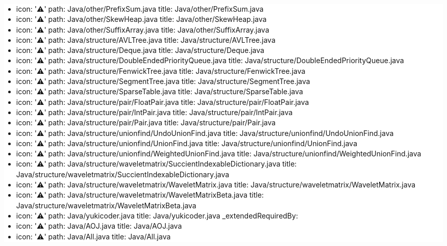   - icon: ':warning:'
    path: Java/other/PrefixSum.java
    title: Java/other/PrefixSum.java
  - icon: ':warning:'
    path: Java/other/SkewHeap.java
    title: Java/other/SkewHeap.java
  - icon: ':warning:'
    path: Java/other/SuffixArray.java
    title: Java/other/SuffixArray.java
  - icon: ':warning:'
    path: Java/structure/AVLTree.java
    title: Java/structure/AVLTree.java
  - icon: ':warning:'
    path: Java/structure/Deque.java
    title: Java/structure/Deque.java
  - icon: ':warning:'
    path: Java/structure/DoubleEndedPriorityQueue.java
    title: Java/structure/DoubleEndedPriorityQueue.java
  - icon: ':warning:'
    path: Java/structure/FenwickTree.java
    title: Java/structure/FenwickTree.java
  - icon: ':warning:'
    path: Java/structure/SegmentTree.java
    title: Java/structure/SegmentTree.java
  - icon: ':warning:'
    path: Java/structure/SparseTable.java
    title: Java/structure/SparseTable.java
  - icon: ':warning:'
    path: Java/structure/pair/FloatPair.java
    title: Java/structure/pair/FloatPair.java
  - icon: ':warning:'
    path: Java/structure/pair/IntPair.java
    title: Java/structure/pair/IntPair.java
  - icon: ':warning:'
    path: Java/structure/pair/Pair.java
    title: Java/structure/pair/Pair.java
  - icon: ':warning:'
    path: Java/structure/unionfind/UndoUnionFind.java
    title: Java/structure/unionfind/UndoUnionFind.java
  - icon: ':warning:'
    path: Java/structure/unionfind/UnionFind.java
    title: Java/structure/unionfind/UnionFind.java
  - icon: ':warning:'
    path: Java/structure/unionfind/WeightedUnionFind.java
    title: Java/structure/unionfind/WeightedUnionFind.java
  - icon: ':warning:'
    path: Java/structure/waveletmatrix/SuccientIndexableDictionary.java
    title: Java/structure/waveletmatrix/SuccientIndexableDictionary.java
  - icon: ':warning:'
    path: Java/structure/waveletmatrix/WaveletMatrix.java
    title: Java/structure/waveletmatrix/WaveletMatrix.java
  - icon: ':warning:'
    path: Java/structure/waveletmatrix/WaveletMatrixBeta.java
    title: Java/structure/waveletmatrix/WaveletMatrixBeta.java
  - icon: ':warning:'
    path: Java/yukicoder.java
    title: Java/yukicoder.java
  _extendedRequiredBy:
  - icon: ':warning:'
    path: Java/AOJ.java
    title: Java/AOJ.java
  - icon: ':warning:'
    path: Java/All.java
    title: Java/All.java